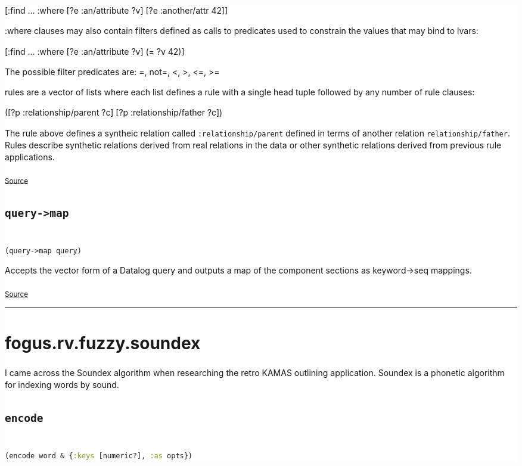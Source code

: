   [:find ...
   :where
   [?e :an/attribute ?v]
   [?e :another/attr 42]]

  :where clauses may also contain filters defined as calls to predicates
  used to constrain the values that may bind to lvars:

  [:find ...
   :where
   [?e :an/attribute ?v]
   (= ?v 42)]

  The possible filter predicates are: =, not=, <, >, <=, >=

  rules are a vector of lists where each list defines a rule with a
  single head tuple followed by any number of rule clauses:

  ([?p :relationship/parent ?c] [?p :relationship/father ?c])
  
  The rule above defines a syntheic relation called
  `:relationship/parent` defined in terms of another relation
  `relationship/father`. Rules describe synthetic relations derived
  from real relations in the data or other synthetic relations
  derived from previous rule applications.
<p><sub><a href="https://github.com/fogus/rv/blob/main/src/fogus/rv/datalog.clj#L91-L146">Source</a></sub></p>

## <a name="fogus.rv.datalog/query->map">`query->map`</a><a name="fogus.rv.datalog/query->map"></a>
``` clojure

(query->map query)
```

Accepts the vector form of a Datalog query and outputs a map
  of the component sections as keyword->seq mappings.
<p><sub><a href="https://github.com/fogus/rv/blob/main/src/fogus/rv/datalog.clj#L80-L89">Source</a></sub></p>

-----
# <a name="fogus.rv.fuzzy.soundex">fogus.rv.fuzzy.soundex</a>


I came across the Soundex algorithm when researching the retro KAMAS outlining application.
  Soundex is a phonetic algorithm for indexing words by sound.




## <a name="fogus.rv.fuzzy.soundex/encode">`encode`</a><a name="fogus.rv.fuzzy.soundex/encode"></a>
``` clojure

(encode word & {:keys [numeric?], :as opts})
```
